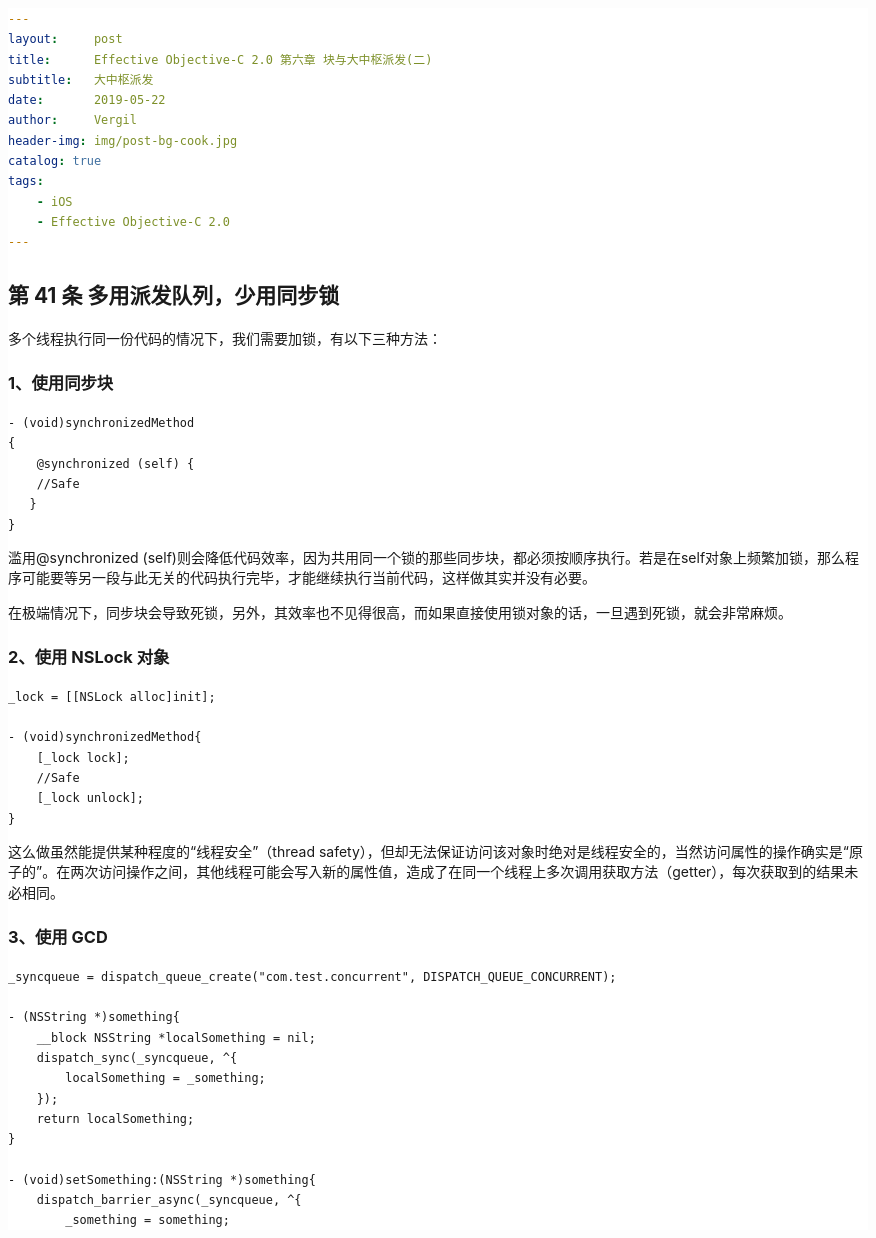 ```yaml
---
layout:     post
title:      Effective Objective-C 2.0 第六章 块与大中枢派发(二)
subtitle:   大中枢派发
date:       2019-05-22
author:     Vergil
header-img: img/post-bg-cook.jpg
catalog: true
tags:
    - iOS
    - Effective Objective-C 2.0
---
```


## 第 41 条 多用派发队列，少用同步锁

多个线程执行同一份代码的情况下，我们需要加锁，有以下三种方法：

### 1、使用同步块

```
- (void)synchronizedMethod
{
    @synchronized (self) {
    //Safe
   }
}
```

滥用@synchronized (self)则会降低代码效率，因为共用同一个锁的那些同步块，都必须按顺序执行。若是在self对象上频繁加锁，那么程序可能要等另一段与此无关的代码执行完毕，才能继续执行当前代码，这样做其实并没有必要。

在极端情况下，同步块会导致死锁，另外，其效率也不见得很高，而如果直接使用锁对象的话，一旦遇到死锁，就会非常麻烦。

### 2、使用 NSLock 对象

```
_lock = [[NSLock alloc]init];

- (void)synchronizedMethod{
	[_lock lock];
 	//Safe
	[_lock unlock];
}
```

这么做虽然能提供某种程度的“线程安全”（thread safety），但却无法保证访问该对象时绝对是线程安全的，当然访问属性的操作确实是“原子的”。在两次访问操作之间，其他线程可能会写入新的属性值，造成了在同一个线程上多次调用获取方法（getter），每次获取到的结果未必相同。

### 3、使用 GCD

```
_syncqueue = dispatch_queue_create("com.test.concurrent", DISPATCH_QUEUE_CONCURRENT);

- (NSString *)something{
    __block NSString *localSomething = nil;
    dispatch_sync(_syncqueue, ^{
        localSomething = _something;
    });
    return localSomething;
}

- (void)setSomething:(NSString *)something{
    dispatch_barrier_async(_syncqueue, ^{
        _something = something;
```